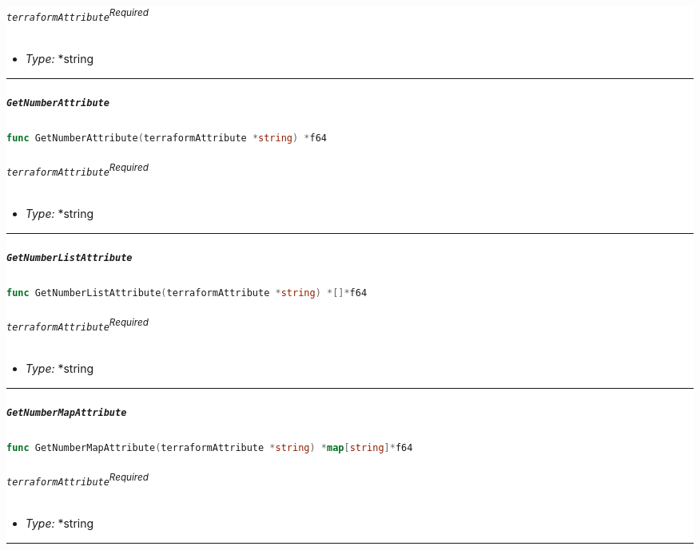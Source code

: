 ###### `terraformAttribute`<sup>Required</sup> <a name="terraformAttribute" id="rhizo-co-terraform-provider-oci.bastionBastion.BastionBastion.getListAttribute.parameter.terraformAttribute"></a>

- *Type:* *string

---

##### `GetNumberAttribute` <a name="GetNumberAttribute" id="rhizo-co-terraform-provider-oci.bastionBastion.BastionBastion.getNumberAttribute"></a>

```go
func GetNumberAttribute(terraformAttribute *string) *f64
```

###### `terraformAttribute`<sup>Required</sup> <a name="terraformAttribute" id="rhizo-co-terraform-provider-oci.bastionBastion.BastionBastion.getNumberAttribute.parameter.terraformAttribute"></a>

- *Type:* *string

---

##### `GetNumberListAttribute` <a name="GetNumberListAttribute" id="rhizo-co-terraform-provider-oci.bastionBastion.BastionBastion.getNumberListAttribute"></a>

```go
func GetNumberListAttribute(terraformAttribute *string) *[]*f64
```

###### `terraformAttribute`<sup>Required</sup> <a name="terraformAttribute" id="rhizo-co-terraform-provider-oci.bastionBastion.BastionBastion.getNumberListAttribute.parameter.terraformAttribute"></a>

- *Type:* *string

---

##### `GetNumberMapAttribute` <a name="GetNumberMapAttribute" id="rhizo-co-terraform-provider-oci.bastionBastion.BastionBastion.getNumberMapAttribute"></a>

```go
func GetNumberMapAttribute(terraformAttribute *string) *map[string]*f64
```

###### `terraformAttribute`<sup>Required</sup> <a name="terraformAttribute" id="rhizo-co-terraform-provider-oci.bastionBastion.BastionBastion.getNumberMapAttribute.parameter.terraformAttribute"></a>

- *Type:* *string

---